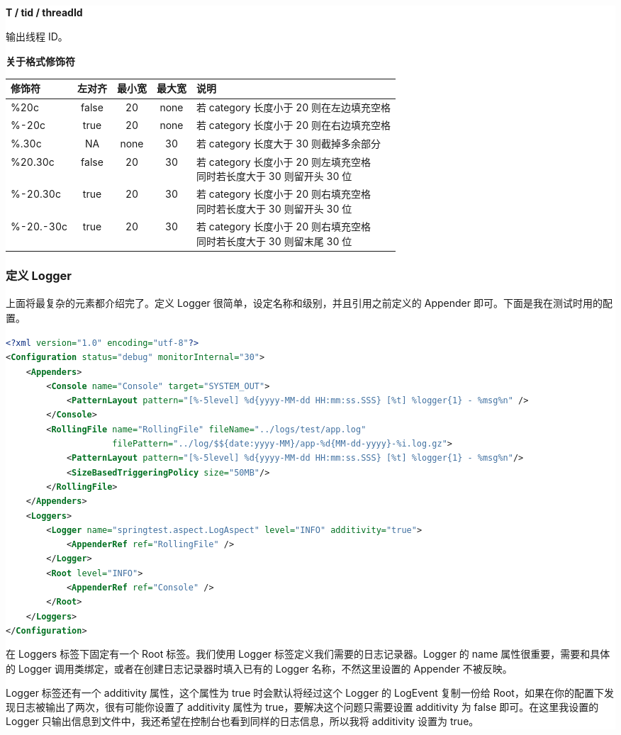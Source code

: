 **T / tid / threadId**

输出线程 ID。

**关于格式修饰符**

| 修饰符    | 左对齐 | 最小宽 | 最大宽 | 说明                                                                     |
| :-------- | :----: | :----: | :----: | :----------------------------------------------------------------------- |
| %20c      | false  |   20   |  none  | 若 category 长度小于 20 则在左边填充空格                                 |
| %-20c     |  true  |   20   |  none  | 若 category 长度小于 20 则在右边填充空格                                 |
| %.30c     |   NA   |  none  |   30   | 若 category 长度大于 30 则截掉多余部分                                   |
| %20.30c   | false  |   20   |   30   | 若 category 长度小于 20 则左填充空格<br>同时若长度大于 30 则留开头 30 位 |
| %-20.30c  |  true  |   20   |   30   | 若 category 长度小于 20 则右填充空格<br>同时若长度大于 30 则留开头 30 位 |
| %-20.-30c |  true  |   20   |   30   | 若 category 长度小于 20 则右填充空格<br>同时若长度大于 30 则留末尾 30 位 |

### 定义 Logger

上面将最复杂的元素都介绍完了。定义 Logger 很简单，设定名称和级别，并且引用之前定义的 Appender 即可。下面是我在测试时用的配置。

```xml
<?xml version="1.0" encoding="utf-8"?>
<Configuration status="debug" monitorInternal="30">
    <Appenders>
        <Console name="Console" target="SYSTEM_OUT">
            <PatternLayout pattern="[%-5level] %d{yyyy-MM-dd HH:mm:ss.SSS} [%t] %logger{1} - %msg%n" />
        </Console>
        <RollingFile name="RollingFile" fileName="../logs/test/app.log"
                     filePattern="../log/$${date:yyyy-MM}/app-%d{MM-dd-yyyy}-%i.log.gz">
            <PatternLayout pattern="[%-5level] %d{yyyy-MM-dd HH:mm:ss.SSS} [%t] %logger{1} - %msg%n"/>
            <SizeBasedTriggeringPolicy size="50MB"/>
        </RollingFile>
    </Appenders>
    <Loggers>
        <Logger name="springtest.aspect.LogAspect" level="INFO" additivity="true">
            <AppenderRef ref="RollingFile" />
        </Logger>
        <Root level="INFO">
            <AppenderRef ref="Console" />
        </Root>
    </Loggers>
</Configuration>
```

在 Loggers 标签下固定有一个 Root 标签。我们使用 Logger 标签定义我们需要的日志记录器。Logger 的 name 属性很重要，需要和具体的 Logger 调用类绑定，或者在创建日志记录器时填入已有的 Logger 名称，不然这里设置的 Appender 不被反映。

Logger 标签还有一个 additivity 属性，这个属性为 true 时会默认将经过这个 Logger 的 LogEvent 复制一份给 Root，如果在你的配置下发现日志被输出了两次，很有可能你设置了 additivity 属性为 true，要解决这个问题只需要设置 additivity 为 false 即可。在这里我设置的 Logger 只输出信息到文件中，我还希望在控制台也看到同样的日志信息，所以我将 additivity 设置为 true。
